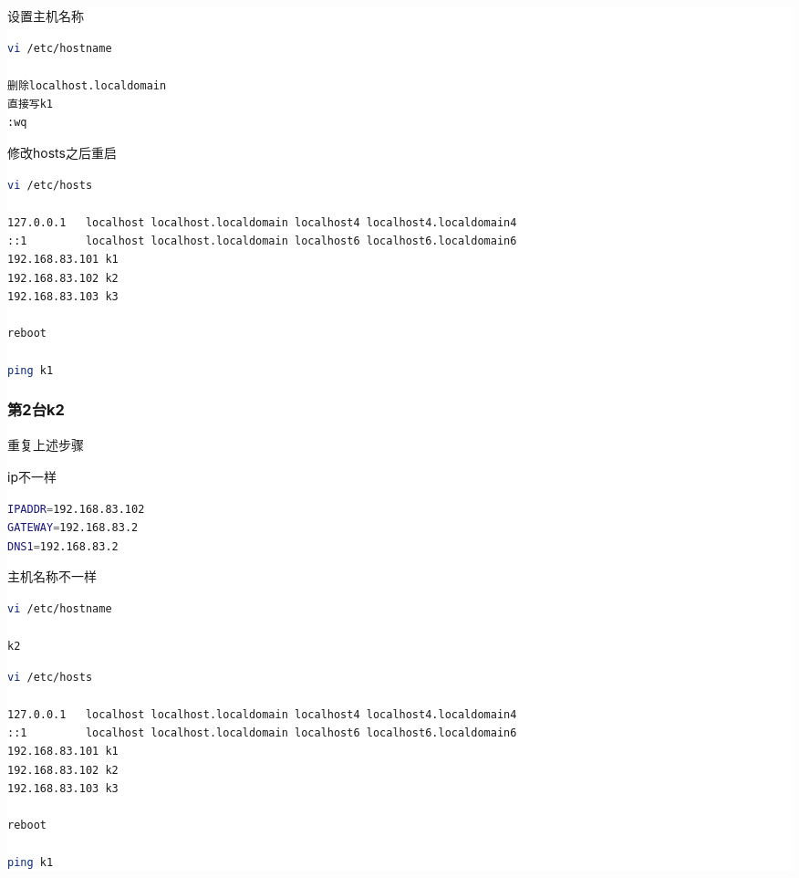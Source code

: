 设置主机名称

```sh
vi /etc/hostname

删除localhost.localdomain
直接写k1
:wq
```

修改hosts之后重启  

```sh
vi /etc/hosts

127.0.0.1   localhost localhost.localdomain localhost4 localhost4.localdomain4
::1         localhost localhost.localdomain localhost6 localhost6.localdomain6
192.168.83.101 k1
192.168.83.102 k2
192.168.83.103 k3

reboot

ping k1
```

### 第2台k2

重复上述步骤

ip不一样

```sh
IPADDR=192.168.83.102
GATEWAY=192.168.83.2
DNS1=192.168.83.2
```

主机名称不一样

```sh
vi /etc/hostname

k2
```

```sh
vi /etc/hosts

127.0.0.1   localhost localhost.localdomain localhost4 localhost4.localdomain4
::1         localhost localhost.localdomain localhost6 localhost6.localdomain6
192.168.83.101 k1
192.168.83.102 k2
192.168.83.103 k3

reboot

ping k1
```
